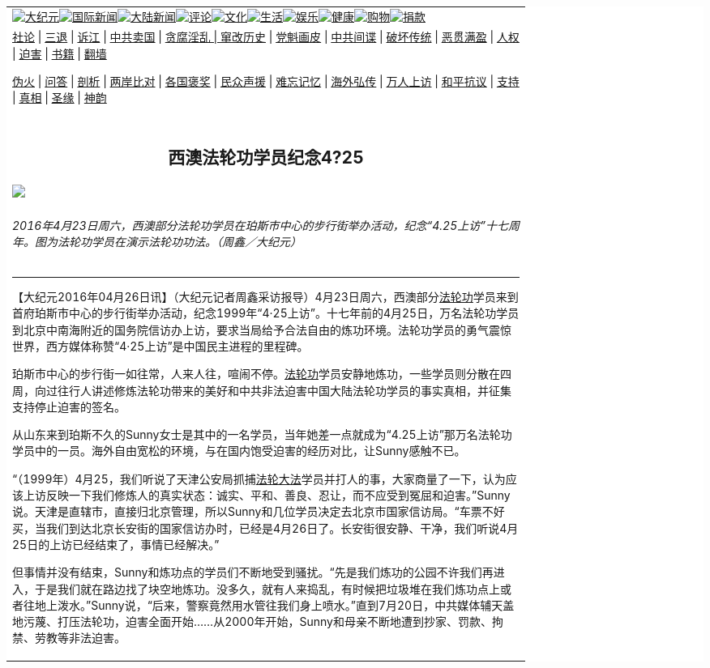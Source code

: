 <a name="1" id="1" target="_blank"></a><span id="1"></span>
<table border="0"><tr><td colspan="2" VALIGN=TOP><a href="https://github.com/mprjd2205/djy/blob/master/gb/nsc413.md#1"><img src="https://gitlab.com/szzdlab/www/raw/master/t/djy/1.jpg" title="大纪元"></a><a href="https://github.com/mprjd2205/djy/blob/master/gb/n24hr.md#1"><img src="https://gitlab.com/szzdlab/www/raw/master/t/djy/3.jpg" title="国际新闻"></a><a href="https://github.com/mprjd2205/djy/blob/master/gb/nsc413.md#1"><img src="https://gitlab.com/szzdlab/www/raw/master/t/djy/4.jpg" title="大陆新闻"></a><a href="https://github.com/mprjd2205/djy/blob/master/gb/news392.md#1"><img src="https://gitlab.com/szzdlab/www/raw/master/t/djy/5.jpg" title="评论"></a><a href="https://github.com/mprjd2205/djy/blob/master/gb/news2007.md#1"><img src="https://gitlab.com/szzdlab/www/raw/master/t/djy/6.jpg" title="文化"></a><a href="https://github.com/mprjd2205/djy/blob/master/gb/news2008.md#1"><img src="https://gitlab.com/szzdlab/www/raw/master/t/djy/7.jpg" title="生活"></a><a href="https://github.com/mprjd2205/djy/blob/master/gb/ncyule.md#1"><img src="https://gitlab.com/szzdlab/www/raw/master/t/djy/8.jpg" title="娱乐"></a><a href="https://github.com/mprjd2205/djy/blob/master/gb/nsc1002.md#1"><img src="https://gitlab.com/szzdlab/www/raw/master/t/djy/9.jpg" title="健康"><a href="https://www.youlucky.com"><img src="https://gitlab.com/szzdlab/www/raw/master/t/djy/10.jpg" title="购物"></a><a href="https://www.supportepoch.org/donation?utm_medium=epochtimes&utm_source=referral&utm_campaign=donate_button_djyhomepage"><img src="https://gitlab.com/szzdlab/www/raw/master/t/djy/12.jpg" title="捐款"></a></td></tr>
<tr><td colspan="2" VALIGN=TOP><a target="_blank" href="https://github.com/mprjd2205/djy/blob/master/gb/9p.md#1">社论</a> | <a target="_blank" href="https://github.com/mprjd2205/djy/blob/master/gb/nf5657.md#1">三退</a> | <a target="_blank" href="https://github.com/mprjd2205/djy/blob/master/gb/nf6123.md#1">诉江</a> | <a target="_blank" href="https://github.com/mprjd2205/djy/blob/master/gb/nf1176117.md#1">中共卖国</a> | <a target="_blank" href="https://github.com/mprjd2205/djy/blob/master/gb/nf5773.md#1">贪腐淫乱 | <a target="_blank" href="https://github.com/mprjd2205/djy/blob/master/gb/nf1176115.md#1">窜改历史</a> | <a target="_blank" href="https://github.com/mprjd2205/djy/blob/master/gb/nf1176107.md#1">党魁画皮</a> | <a target="_blank" href="https://github.com/mprjd2205/djy/blob/master/gb/nf1320400.md#1">中共间谍</a> | <a target="_blank" href="https://github.com/mprjd2205/djy/blob/master/gb/nf1176114.md#1">破坏传统</a> | <a target="_blank" href="https://github.com/mprjd2205/djy/blob/master/gb/nf5287.md#1">恶贯满盈</a> | <a target="_blank" href="https://github.com/mprjd2205/djy/blob/master/gb/ncid278.md#1">人权</a> | <a target="_blank" href="https://github.com/mprjd2205/djy/blob/master/gb/nf1176111.md#1">迫害</a> | <a target="_blank" href="https://github.com/mprjd2205/djy/blob/master/gb/nf1235328.md#1">书籍</a> | <a target="_blank" href="https://github.com/mprjd2205/www/blob/master/README.md?zsrh#1">翻墙</a></p><p><a target="_blank" href="https://github.com/mprjd2205/djy/blob/master/gb/nf5562.md#1">伪火</a> | <a target="_blank" href="https://github.com/mprjd2205/djy/blob/master/gb/nf4378.md#1">问答</a> | <a target="_blank" href="https://github.com/mprjd2205/djy/blob/master/gb/nf5792.md#1">剖析</a> | <a target="_blank" href="https://github.com/mprjd2205/djy/blob/master/gb/nf5735.md#1">两岸比对</a> | <a target="_blank" href="https://github.com/mprjd2205/djy/blob/master/gb/nf6119.md#1">各国褒奖</a> | <a target="_blank" href="https://github.com/mprjd2205/djy/blob/master/gb/nf6120.md#1">民众声援</a> | <a target="_blank" href="https://github.com/mprjd2205/djy/blob/master/gb/nf1188594.md#1">难忘记忆</a> | <a target="_blank" href="https://github.com/mprjd2205/djy/blob/master/gb/nf3180.md#1">海外弘传</a> | <a target="_blank" href="https://github.com/mprjd2205/djy/blob/master/gb/nf5410.md#1">万人上访</a> | <a target="_blank" href="https://github.com/mprjd2205/ntdtv/blob/master/gb/prog1530_1.md#1">和平抗议</a> | <a target="_blank" href="https://github.com/mprjd2205/djy/blob/master/gb/nf4386.md#1">支持</a> | <a target="_blank" href="https://github.com/mprjd2205/djy/blob/master/gb/nf4389.md#1">真相</a> | <a target="_blank" href="https://github.com/mprjd2205/djy/blob/master/gb/nf5790.md#1">圣缘</a> | <a target="_blank" href="https://github.com/mprjd2205/djy/blob/master/gb/nf4786.md#1">神韵</a></td></tr>
<tr><td VALIGN=TOP width="626"><h2 align=center>西澳法轮功学员纪念4?25</h2>
<img src="http://i.epochtimes.com/assets/uploads/2016/04/1604260341341154-600x400.jpg" />
<h6>2016年4月23日周六，西澳部分法轮功学员在珀斯市中心的步行街举办活动，纪念“4.25上访”十七周年。图为法轮功学员在演示法轮功功法。（周鑫／大纪元）
</h6>
<hr>
<p>【大纪元2016年04月26日讯】（大纪元记者周鑫采访报导）4月23日周六，西澳部分<a href="https://github.com/mprjd2205/djy/blob/master/gb/tag/%E6%B3%95%E8%BD%AE%E5%8A%9F.md">法轮功</a>学员来到首府珀斯市中心的步行街举办活动，纪念1999年“4·25上访”。十七年前的4月25日，万名法轮功学员到北京中南海附近的国务院信访办上访，要求当局给予合法自由的炼功环境。法轮功学员的勇气震惊世界，西方媒体称赞“4·25上访”是中国民主进程的里程碑。</p>
<p>珀斯市中心的步行街一如往常，人来人往，喧闹不停。<a href="https://github.com/mprjd2205/djy/blob/master/gb/tag/%E6%B3%95%E8%BD%AE%E5%8A%9F.md">法轮功</a>学员安静地炼功，一些学员则分散在四周，向过往行人讲述修炼法轮功带来的美好和中共非法迫害中国大陆法轮功学员的事实真相，并征集支持停止迫害的签名。</p>
<p>从山东来到珀斯不久的Sunny女士是其中的一名学员，当年她差一点就成为“4.25上访”那万名法轮功学员中的一员。海外自由宽松的环境，与在国内饱受迫害的经历对比，让Sunny感触不已。</p>
<p>“（1999年）4月25，我们听说了天津公安局抓捕<a href="https://github.com/mprjd2205/djy/blob/master/gb/tag/%E6%B3%95%E8%BD%AE%E5%A4%A7%E6%B3%95.md">法轮大法</a>学员并打人的事，大家商量了一下，认为应该上访反映一下我们修炼人的真实状态：诚实、平和、善良、忍让，而不应受到冤屈和迫害。”Sunny说。天津是直辖市，直接归北京管理，所以Sunny和几位学员决定去北京市国家信访局。“车票不好买，当我们到达北京长安街的国家信访办时，已经是4月26日了。长安街很安静、干净，我们听说4月25日的上访已经结束了，事情已经解决。”</p>
<p>但事情并没有结束，Sunny和炼功点的学员们不断地受到骚扰。“先是我们炼功的公园不许我们再进入，于是我们就在路边找了块空地炼功。没多久，就有人来捣乱，有时候把垃圾堆在我们炼功点上或者往地上泼水。”Sunny说，“后来，警察竟然用水管往我们身上喷水。”直到7月20日，中共媒体辅天盖地污蔑、打压法轮功，迫害全面开始……从2000年开始，Sunny和母亲不断地遭到抄家、罚款、拘禁、劳教等非法迫害。</p>